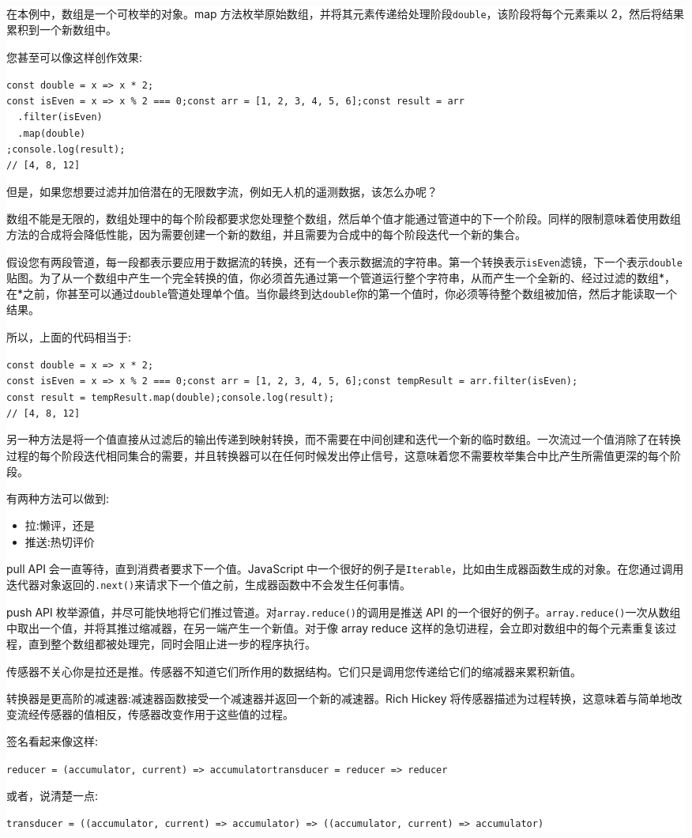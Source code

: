 在本例中，数组是一个可枚举的对象。map 方法枚举原始数组，并将其元素传递给处理阶段`double`，该阶段将每个元素乘以 2，然后将结果累积到一个新数组中。

您甚至可以像这样创作效果:

```
const double = x => x * 2;
const isEven = x => x % 2 === 0;const arr = [1, 2, 3, 4, 5, 6];const result = arr
  .filter(isEven)
  .map(double)
;console.log(result);
// [4, 8, 12]
```

但是，如果您想要过滤并加倍潜在的无限数字流，例如无人机的遥测数据，该怎么办呢？

数组不能是无限的，数组处理中的每个阶段都要求您处理整个数组，然后单个值才能通过管道中的下一个阶段。同样的限制意味着使用数组方法的合成将会降低性能，因为需要创建一个新的数组，并且需要为合成中的每个阶段迭代一个新的集合。

假设您有两段管道，每一段都表示要应用于数据流的转换，还有一个表示数据流的字符串。第一个转换表示`isEven`滤镜，下一个表示`double`贴图。为了从一个数组中产生一个完全转换的值，你必须首先通过第一个管道运行整个字符串，从而产生一个全新的、经过过滤的数组*，在*之前，你甚至可以通过`double`管道处理单个值。当你最终到达`double`你的第一个值时，你必须等待整个数组被加倍，然后才能读取一个结果。

所以，上面的代码相当于:

```
const double = x => x * 2;
const isEven = x => x % 2 === 0;const arr = [1, 2, 3, 4, 5, 6];const tempResult = arr.filter(isEven);
const result = tempResult.map(double);console.log(result);
// [4, 8, 12]
```

另一种方法是将一个值直接从过滤后的输出传递到映射转换，而不需要在中间创建和迭代一个新的临时数组。一次流过一个值消除了在转换过程的每个阶段迭代相同集合的需要，并且转换器可以在任何时候发出停止信号，这意味着您不需要枚举集合中比产生所需值更深的每个阶段。

有两种方法可以做到:

*   拉:懒评，还是
*   推送:热切评价

pull API 会一直等待，直到消费者要求下一个值。JavaScript 中一个很好的例子是`Iterable`，比如由生成器函数生成的对象。在您通过调用迭代器对象返回的`.next()`来请求下一个值之前，生成器函数中不会发生任何事情。

push API 枚举源值，并尽可能快地将它们推过管道。对`array.reduce()`的调用是推送 API 的一个很好的例子。`array.reduce()`一次从数组中取出一个值，并将其推过缩减器，在另一端产生一个新值。对于像 array reduce 这样的急切进程，会立即对数组中的每个元素重复该过程，直到整个数组都被处理完，同时会阻止进一步的程序执行。

传感器不关心你是拉还是推。传感器不知道它们所作用的数据结构。它们只是调用您传递给它们的缩减器来累积新值。

转换器是更高阶的减速器:减速器函数接受一个减速器并返回一个新的减速器。Rich Hickey 将传感器描述为过程转换，这意味着与简单地改变流经传感器的值相反，传感器改变作用于这些值的过程。

签名看起来像这样:

```
reducer = (accumulator, current) => accumulatortransducer = reducer => reducer
```

或者，说清楚一点:

```
transducer = ((accumulator, current) => accumulator) => ((accumulator, current) => accumulator)
```
